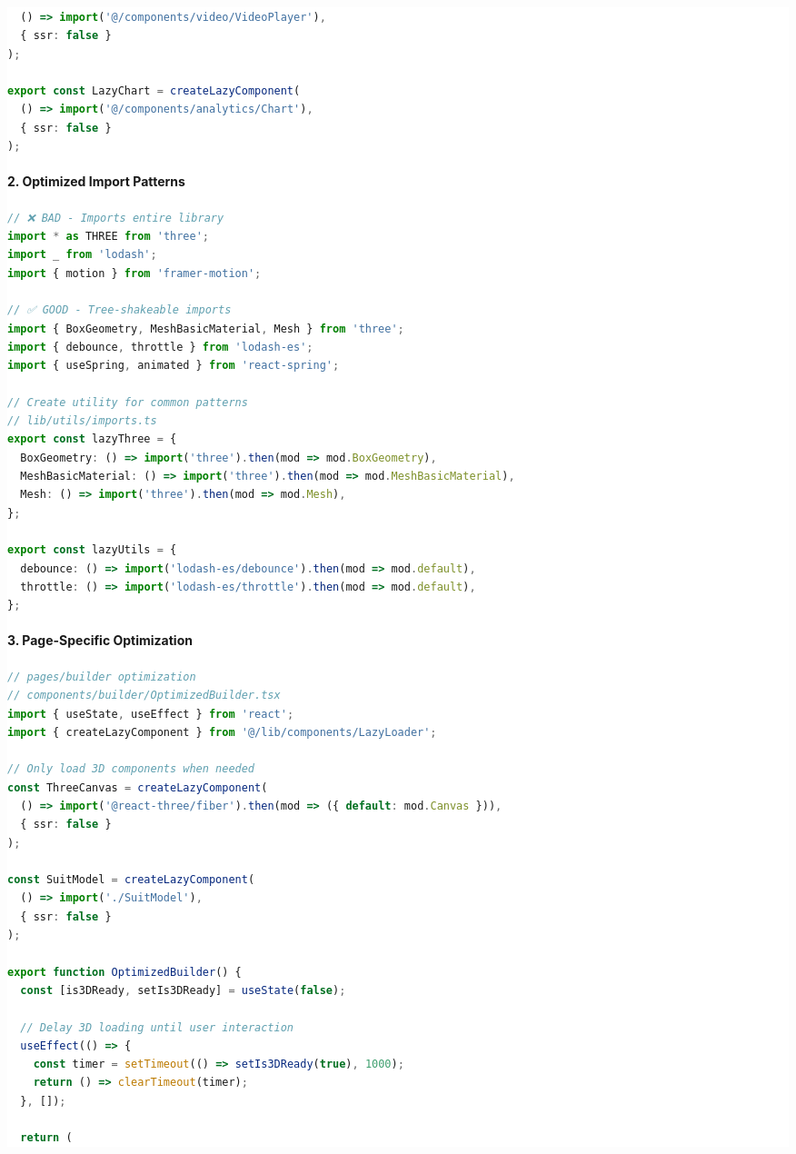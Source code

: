 ```typescript
  () => import('@/components/video/VideoPlayer'),
  { ssr: false }
);

export const LazyChart = createLazyComponent(
  () => import('@/components/analytics/Chart'),
  { ssr: false }
);
```

#### 2. Optimized Import Patterns
```typescript
// ❌ BAD - Imports entire library
import * as THREE from 'three';
import _ from 'lodash';
import { motion } from 'framer-motion';

// ✅ GOOD - Tree-shakeable imports
import { BoxGeometry, MeshBasicMaterial, Mesh } from 'three';
import { debounce, throttle } from 'lodash-es';
import { useSpring, animated } from 'react-spring';

// Create utility for common patterns
// lib/utils/imports.ts
export const lazyThree = {
  BoxGeometry: () => import('three').then(mod => mod.BoxGeometry),
  MeshBasicMaterial: () => import('three').then(mod => mod.MeshBasicMaterial),
  Mesh: () => import('three').then(mod => mod.Mesh),
};

export const lazyUtils = {
  debounce: () => import('lodash-es/debounce').then(mod => mod.default),
  throttle: () => import('lodash-es/throttle').then(mod => mod.default),
};
```

#### 3. Page-Specific Optimization
```typescript
// pages/builder optimization
// components/builder/OptimizedBuilder.tsx
import { useState, useEffect } from 'react';
import { createLazyComponent } from '@/lib/components/LazyLoader';

// Only load 3D components when needed
const ThreeCanvas = createLazyComponent(
  () => import('@react-three/fiber').then(mod => ({ default: mod.Canvas })),
  { ssr: false }
);

const SuitModel = createLazyComponent(
  () => import('./SuitModel'),
  { ssr: false }
);

export function OptimizedBuilder() {
  const [is3DReady, setIs3DReady] = useState(false);
  
  // Delay 3D loading until user interaction
  useEffect(() => {
    const timer = setTimeout(() => setIs3DReady(true), 1000);
    return () => clearTimeout(timer);
  }, []);
  
  return (
```